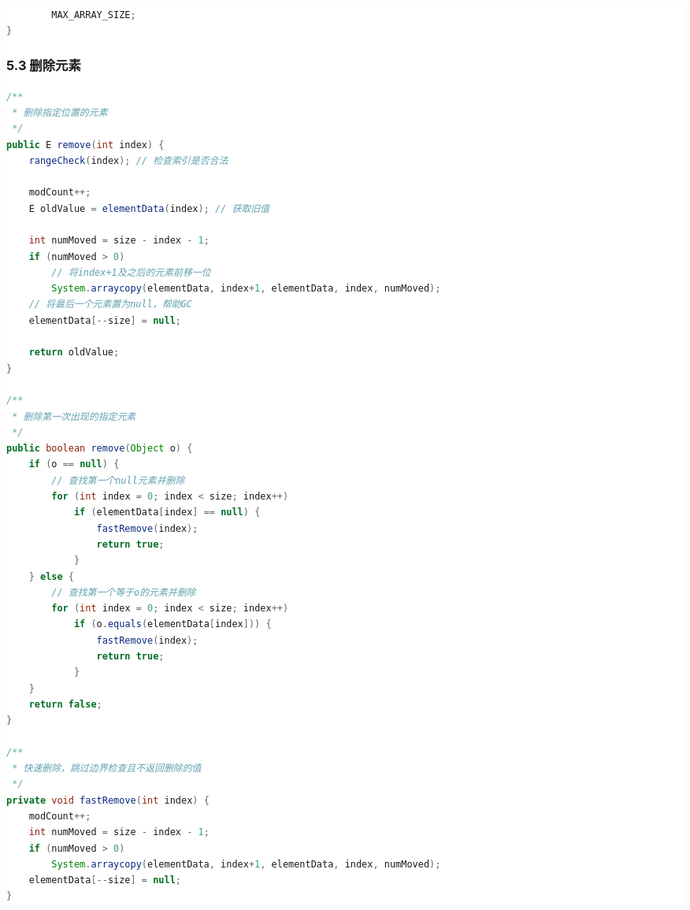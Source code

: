 ```java
        MAX_ARRAY_SIZE;
}
```

### 5.3 删除元素

```java
/**
 * 删除指定位置的元素
 */
public E remove(int index) {
    rangeCheck(index); // 检查索引是否合法
    
    modCount++;
    E oldValue = elementData(index); // 获取旧值
    
    int numMoved = size - index - 1;
    if (numMoved > 0)
        // 将index+1及之后的元素前移一位
        System.arraycopy(elementData, index+1, elementData, index, numMoved);
    // 将最后一个元素置为null，帮助GC
    elementData[--size] = null;
    
    return oldValue;
}

/**
 * 删除第一次出现的指定元素
 */
public boolean remove(Object o) {
    if (o == null) {
        // 查找第一个null元素并删除
        for (int index = 0; index < size; index++)
            if (elementData[index] == null) {
                fastRemove(index);
                return true;
            }
    } else {
        // 查找第一个等于o的元素并删除
        for (int index = 0; index < size; index++)
            if (o.equals(elementData[index])) {
                fastRemove(index);
                return true;
            }
    }
    return false;
}

/**
 * 快速删除，跳过边界检查且不返回删除的值
 */
private void fastRemove(int index) {
    modCount++;
    int numMoved = size - index - 1;
    if (numMoved > 0)
        System.arraycopy(elementData, index+1, elementData, index, numMoved);
    elementData[--size] = null;
}
```
